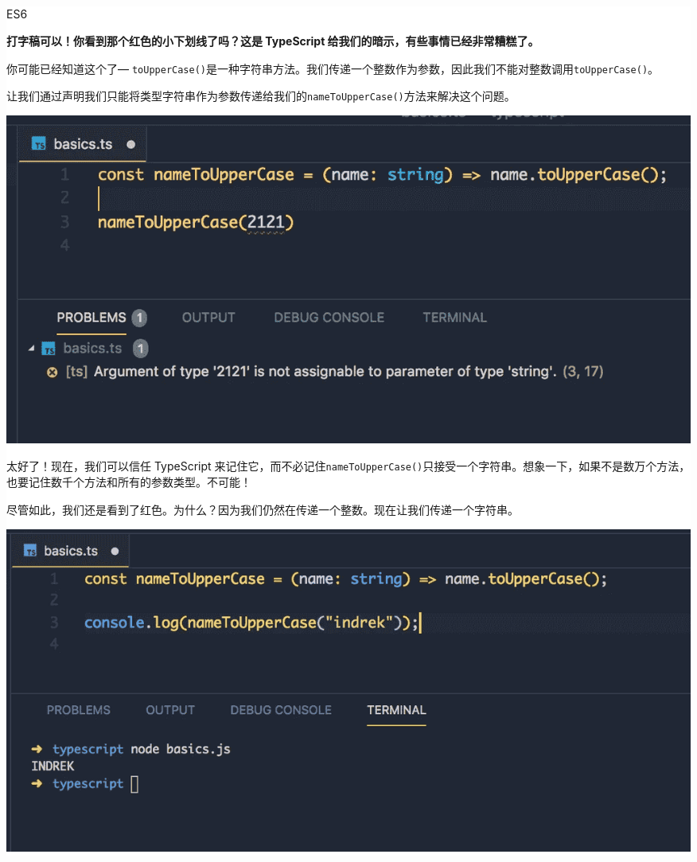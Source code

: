 ES6

**打字稿可以！你看到那个红色的小下划线了吗？这是 TypeScript 给我们的暗示，有些事情已经非常糟糕了。**

你可能已经知道这个了— `toUpperCase()`是一种字符串方法。我们传递一个整数作为参数，因此我们不能对整数调用`toUpperCase()`。

让我们通过声明我们只能将类型字符串作为参数传递给我们的`nameToUpperCase()`方法来解决这个问题。

![](img/1b2acc78ad59ece5d3b02d33eaa3a34c.png)

太好了！现在，我们可以信任 TypeScript 来记住它，而不必记住`nameToUpperCase()`只接受一个字符串。想象一下，如果不是数万个方法，也要记住数千个方法和所有的参数类型。不可能！

尽管如此，我们还是看到了红色。为什么？因为我们仍然在传递一个整数。现在让我们传递一个字符串。

![](img/9d897d035dfd5ea12800b768d91cc1a2.png)
